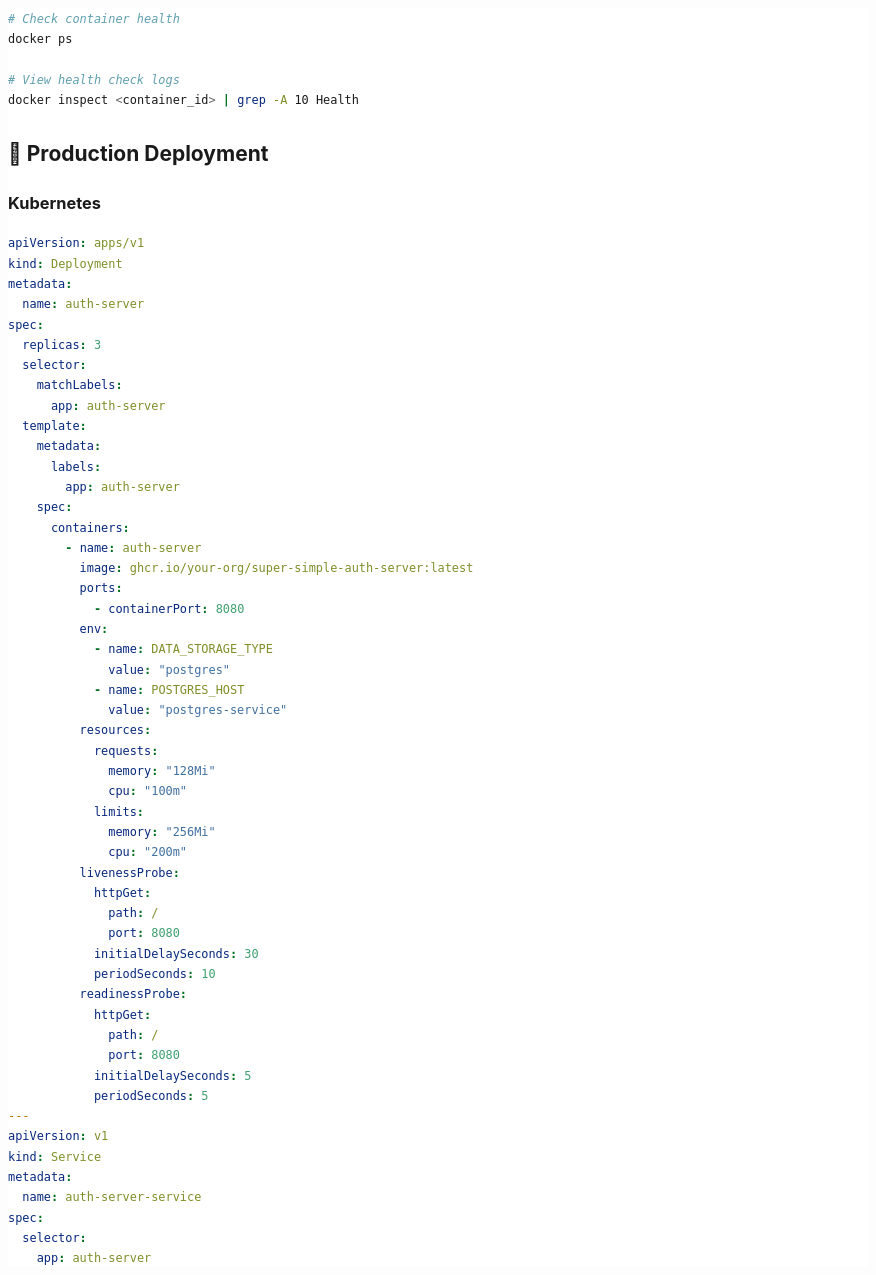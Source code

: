 ```bash
# Check container health
docker ps

# View health check logs
docker inspect <container_id> | grep -A 10 Health
```

## 🚀 Production Deployment

### Kubernetes

```yaml
apiVersion: apps/v1
kind: Deployment
metadata:
  name: auth-server
spec:
  replicas: 3
  selector:
    matchLabels:
      app: auth-server
  template:
    metadata:
      labels:
        app: auth-server
    spec:
      containers:
        - name: auth-server
          image: ghcr.io/your-org/super-simple-auth-server:latest
          ports:
            - containerPort: 8080
          env:
            - name: DATA_STORAGE_TYPE
              value: "postgres"
            - name: POSTGRES_HOST
              value: "postgres-service"
          resources:
            requests:
              memory: "128Mi"
              cpu: "100m"
            limits:
              memory: "256Mi"
              cpu: "200m"
          livenessProbe:
            httpGet:
              path: /
              port: 8080
            initialDelaySeconds: 30
            periodSeconds: 10
          readinessProbe:
            httpGet:
              path: /
              port: 8080
            initialDelaySeconds: 5
            periodSeconds: 5
---
apiVersion: v1
kind: Service
metadata:
  name: auth-server-service
spec:
  selector:
    app: auth-server
```
